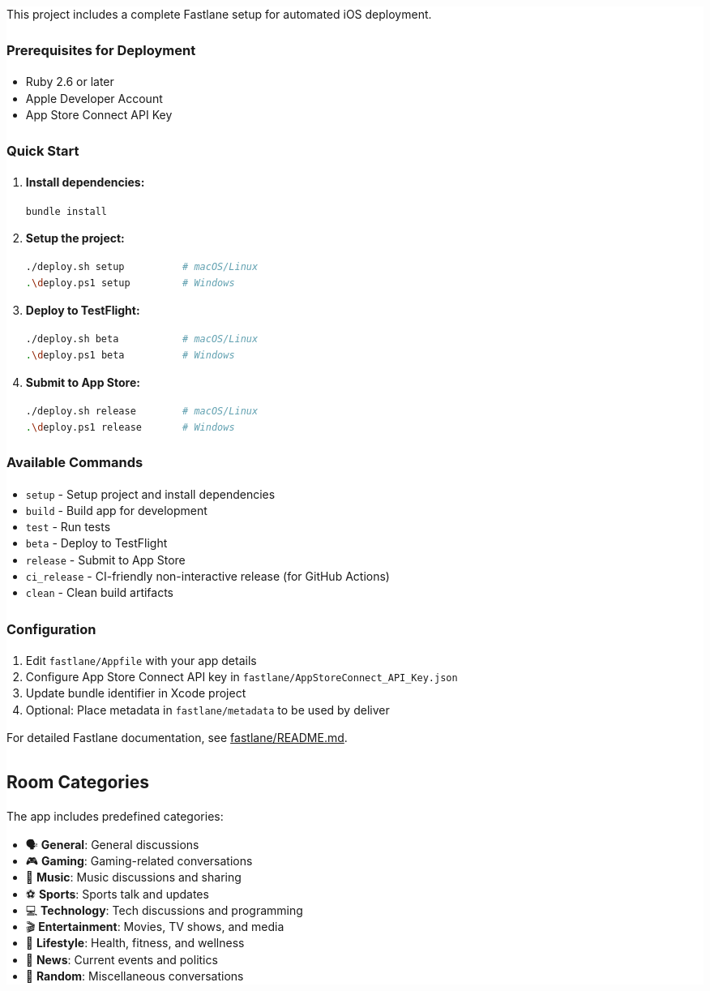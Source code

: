 This project includes a complete Fastlane setup for automated iOS deployment.

### Prerequisites for Deployment
- Ruby 2.6 or later
- Apple Developer Account
- App Store Connect API Key

### Quick Start
1. **Install dependencies:**
   ```bash
   bundle install
   ```

2. **Setup the project:**
   ```bash
   ./deploy.sh setup          # macOS/Linux
   .\deploy.ps1 setup         # Windows
   ```

3. **Deploy to TestFlight:**
   ```bash
   ./deploy.sh beta           # macOS/Linux
   .\deploy.ps1 beta          # Windows
   ```

4. **Submit to App Store:**
   ```bash
   ./deploy.sh release        # macOS/Linux
   .\deploy.ps1 release       # Windows
   ```

### Available Commands
- `setup` - Setup project and install dependencies
- `build` - Build app for development
- `test` - Run tests
- `beta` - Deploy to TestFlight
- `release` - Submit to App Store
- `ci_release` - CI-friendly non-interactive release (for GitHub Actions)
- `clean` - Clean build artifacts

### Configuration
1. Edit `fastlane/Appfile` with your app details
2. Configure App Store Connect API key in `fastlane/AppStoreConnect_API_Key.json`
3. Update bundle identifier in Xcode project
4. Optional: Place metadata in `fastlane/metadata` to be used by deliver

For detailed Fastlane documentation, see [fastlane/README.md](fastlane/README.md).

## Room Categories

The app includes predefined categories:
- 🗣️ **General**: General discussions
- 🎮 **Gaming**: Gaming-related conversations
- 🎵 **Music**: Music discussions and sharing
- ⚽ **Sports**: Sports talk and updates
- 💻 **Technology**: Tech discussions and programming
- 🎬 **Entertainment**: Movies, TV shows, and media
- 💚 **Lifestyle**: Health, fitness, and wellness
- 📰 **News**: Current events and politics
- 🎲 **Random**: Miscellaneous conversations
